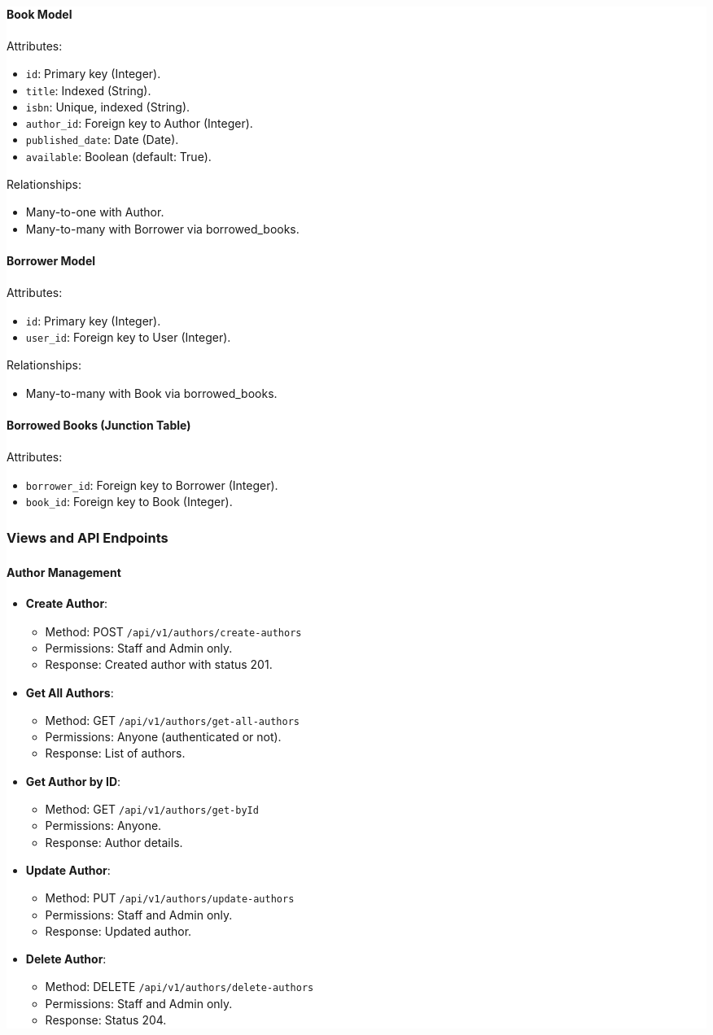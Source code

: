 #### Book Model

Attributes:
- `id`: Primary key (Integer).
- `title`: Indexed (String).
- `isbn`: Unique, indexed (String).
- `author_id`: Foreign key to Author (Integer).
- `published_date`: Date (Date).
- `available`: Boolean (default: True).

Relationships:
- Many-to-one with Author.
- Many-to-many with Borrower via borrowed_books.

#### Borrower Model

Attributes:
- `id`: Primary key (Integer).
- `user_id`: Foreign key to User (Integer).

Relationships:
- Many-to-many with Book via borrowed_books.

#### Borrowed Books (Junction Table)

Attributes:
- `borrower_id`: Foreign key to Borrower (Integer).
- `book_id`: Foreign key to Book (Integer).

### Views and API Endpoints

#### Author Management

- **Create Author**:
  - Method: POST `/api/v1/authors/create-authors`
  - Permissions: Staff and Admin only.
  - Response: Created author with status 201.

- **Get All Authors**:
  - Method: GET `/api/v1/authors/get-all-authors`
  - Permissions: Anyone (authenticated or not).
  - Response: List of authors.

- **Get Author by ID**:
  - Method: GET `/api/v1/authors/get-byId`
  - Permissions: Anyone.
  - Response: Author details.

- **Update Author**:
  - Method: PUT `/api/v1/authors/update-authors`
  - Permissions: Staff and Admin only.
  - Response: Updated author.

- **Delete Author**:
  - Method: DELETE `/api/v1/authors/delete-authors`
  - Permissions: Staff and Admin only.
  - Response: Status 204.

